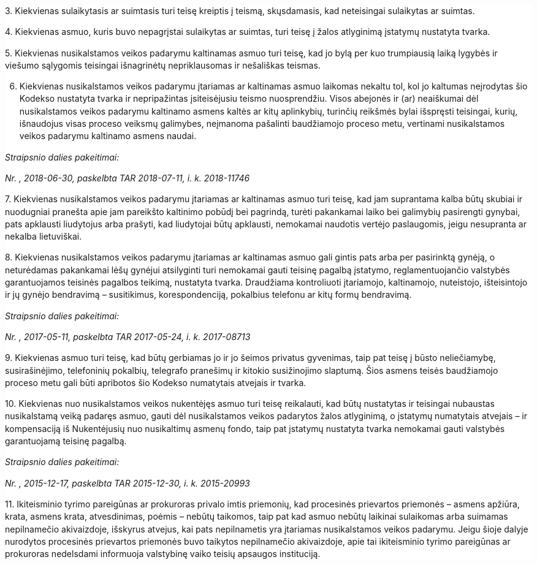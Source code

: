 3\. Kiekvienas sulaikytasis ar suimtasis turi teisę kreiptis į teismą, skųsdamasis, kad neteisingai sulaikytas ar suimtas.

4\. Kiekvienas asmuo, kuris buvo nepagrįstai sulaikytas ar suimtas, turi teisę į žalos atlyginimą įstatymų nustatyta tvarka.

5\. Kiekvienas nusikalstamos veikos padarymu kaltinamas asmuo turi teisę, kad jo bylą per kuo trumpiausią laiką lygybės ir viešumo sąlygomis teisingai išnagrinėtų nepriklausomas ir nešališkas teismas.

6. Kiekvienas nusikalstamos veikos padarymu įtariamas ar kaltinamas asmuo laikomas nekaltu tol, kol jo kaltumas neįrodytas šio Kodekso nustatyta tvarka ir nepripažintas įsiteisėjusiu teismo nuosprendžiu. Visos abejonės ir (ar) neaiškumai dėl nusikalstamos veikos padarymu kaltinamo asmens kaltės ar kitų aplinkybių, turinčių reikšmės bylai išspręsti teisingai, kurių, išnaudojus visas proceso veiksmų galimybes, neįmanoma pašalinti baudžiamojo proceso metu, vertinami nusikalstamos veikos padarymu kaltinamo asmens naudai.

_Straipsnio dalies pakeitimai:_

_Nr. , 2018-06-30, paskelbta TAR 2018-07-11, i. k. 2018-11746_

7\. Kiekvienas nusikalstamos veikos padarymu įtariamas ar kaltinamas asmuo turi teisę, kad jam suprantama kalba būtų skubiai ir nuodugniai pranešta apie jam pareikšto kaltinimo pobūdį bei pagrindą, turėti pakankamai laiko bei galimybių pasirengti gynybai, pats apklausti liudytojus arba prašyti, kad liudytojai būtų apklausti, nemokamai naudotis vertėjo paslaugomis, jeigu nesupranta ar nekalba lietuviškai.

8\. Kiekvienas nusikalstamos veikos padarymu įtariamas ar kaltinamas asmuo gali gintis pats arba per pasirinktą gynėją, o neturėdamas pakankamai lėšų gynėjui atsilyginti turi nemokamai gauti teisinę pagalbą įstatymo, reglamentuojančio valstybės garantuojamos teisinės pagalbos teikimą, nustatyta tvarka. Draudžiama kontroliuoti įtariamojo, kaltinamojo, nuteistojo, išteisintojo ir jų gynėjo bendravimą – susitikimus, korespondenciją, pokalbius telefonu ar kitų formų bendravimą.

_Straipsnio dalies pakeitimai:_

_Nr. , 2017-05-11, paskelbta TAR 2017-05-24, i. k. 2017-08713_

9\. Kiekvienas asmuo turi teisę, kad būtų gerbiamas jo ir jo šeimos privatus gyvenimas, taip pat teisę į būsto neliečiamybę, susirašinėjimo, telefoninių pokalbių, telegrafo pranešimų ir kitokio susižinojimo slaptumą. Šios asmens teisės baudžiamojo proceso metu gali būti apribotos šio Kodekso numatytais atvejais ir tvarka.

10\. Kiekvienas nuo nusikalstamos veikos nukentėjęs asmuo turi teisę reikalauti, kad būtų nustatytas ir teisingai nubaustas nusikalstamą veiką padaręs asmuo, gauti dėl nusikalstamos veikos padarytos žalos atlyginimą, o įstatymų numatytais atvejais – ir kompensaciją iš Nukentėjusių nuo nusikaltimų asmenų fondo, taip pat įstatymų nustatyta tvarka nemokamai gauti valstybės garantuojamą teisinę pagalbą.

_Straipsnio dalies pakeitimai:_

_Nr. , 2015-12-17, paskelbta TAR 2015-12-30, i. k. 2015-20993_

11\. Ikiteisminio tyrimo pareigūnas ar prokuroras privalo imtis priemonių, kad procesinės prievartos priemonės – asmens apžiūra, krata, asmens krata, atvesdinimas, poėmis – nebūtų taikomos, taip pat kad asmuo nebūtų laikinai sulaikomas arba suimamas nepilnamečio akivaizdoje, išskyrus atvejus, kai pats nepilnametis yra įtariamas nusikalstamos veikos padarymu. Jeigu šioje dalyje nurodytos procesinės prievartos priemonės buvo taikytos nepilnamečio akivaizdoje, apie tai ikiteisminio tyrimo pareigūnas ar prokuroras nedelsdami informuoja valstybinę vaiko teisių apsaugos instituciją.
